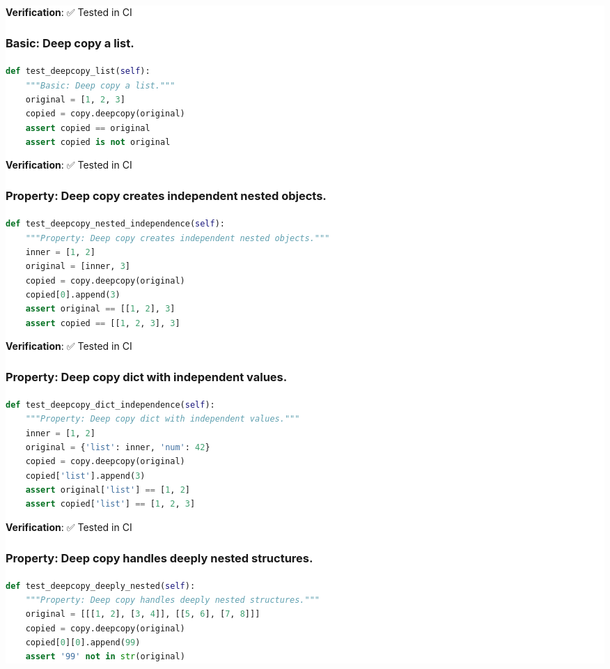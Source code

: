**Verification**: ✅ Tested in CI

### Basic: Deep copy a list.

```python
def test_deepcopy_list(self):
    """Basic: Deep copy a list."""
    original = [1, 2, 3]
    copied = copy.deepcopy(original)
    assert copied == original
    assert copied is not original
```

**Verification**: ✅ Tested in CI

### Property: Deep copy creates independent nested objects.

```python
def test_deepcopy_nested_independence(self):
    """Property: Deep copy creates independent nested objects."""
    inner = [1, 2]
    original = [inner, 3]
    copied = copy.deepcopy(original)
    copied[0].append(3)
    assert original == [[1, 2], 3]
    assert copied == [[1, 2, 3], 3]
```

**Verification**: ✅ Tested in CI

### Property: Deep copy dict with independent values.

```python
def test_deepcopy_dict_independence(self):
    """Property: Deep copy dict with independent values."""
    inner = [1, 2]
    original = {'list': inner, 'num': 42}
    copied = copy.deepcopy(original)
    copied['list'].append(3)
    assert original['list'] == [1, 2]
    assert copied['list'] == [1, 2, 3]
```

**Verification**: ✅ Tested in CI

### Property: Deep copy handles deeply nested structures.

```python
def test_deepcopy_deeply_nested(self):
    """Property: Deep copy handles deeply nested structures."""
    original = [[[1, 2], [3, 4]], [[5, 6], [7, 8]]]
    copied = copy.deepcopy(original)
    copied[0][0].append(99)
    assert '99' not in str(original)
```
